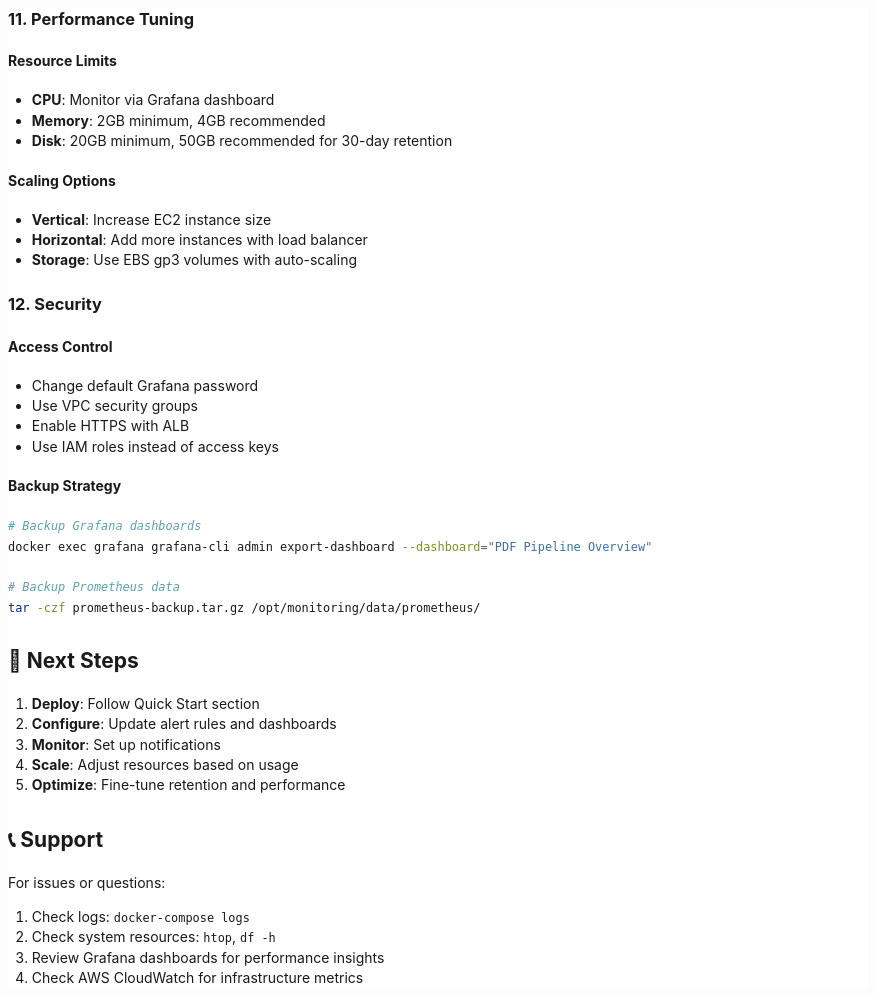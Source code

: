 ### **11. Performance Tuning**

#### **Resource Limits**
- **CPU**: Monitor via Grafana dashboard
- **Memory**: 2GB minimum, 4GB recommended
- **Disk**: 20GB minimum, 50GB recommended for 30-day retention

#### **Scaling Options**
- **Vertical**: Increase EC2 instance size
- **Horizontal**: Add more instances with load balancer
- **Storage**: Use EBS gp3 volumes with auto-scaling

### **12. Security**

#### **Access Control**
- Change default Grafana password
- Use VPC security groups
- Enable HTTPS with ALB
- Use IAM roles instead of access keys

#### **Backup Strategy**
```bash
# Backup Grafana dashboards
docker exec grafana grafana-cli admin export-dashboard --dashboard="PDF Pipeline Overview"

# Backup Prometheus data
tar -czf prometheus-backup.tar.gz /opt/monitoring/data/prometheus/
```

## 🎯 Next Steps

1. **Deploy**: Follow Quick Start section
2. **Configure**: Update alert rules and dashboards
3. **Monitor**: Set up notifications
4. **Scale**: Adjust resources based on usage
5. **Optimize**: Fine-tune retention and performance

## 📞 Support

For issues or questions:
1. Check logs: `docker-compose logs`
2. Check system resources: `htop`, `df -h`
3. Review Grafana dashboards for performance insights
4. Check AWS CloudWatch for infrastructure metrics
